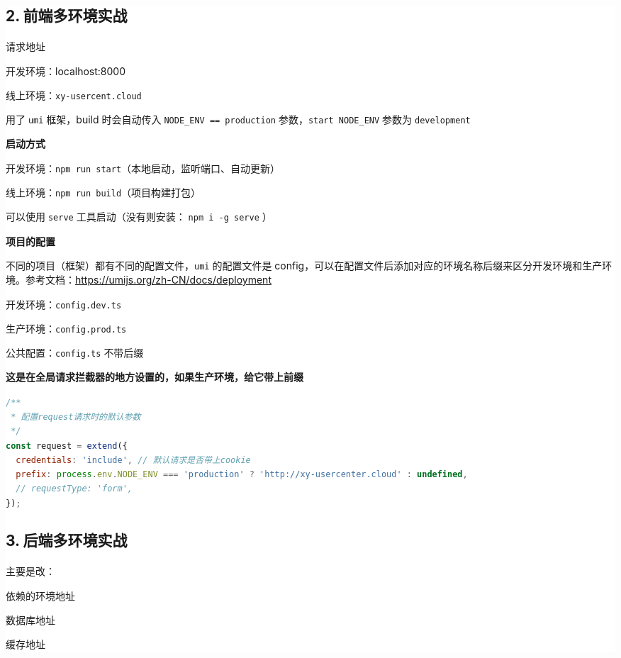 

## 2. 前端多环境实战

请求地址

开发环境：localhost:8000

线上环境：`xy-usercent.cloud`



用了 `umi` 框架，build 时会自动传入 `NODE_ENV == production` 参数，`start NODE_ENV` 参数为 `development`



**启动方式**

开发环境：`npm run start`（本地启动，监听端口、自动更新）

线上环境：`npm run build`（项目构建打包）

可以使用 `serve` 工具启动（没有则安装： `npm i -g serve` ）



**项目的配置**

不同的项目（框架）都有不同的配置文件，`umi` 的配置文件是 config，可以在配置文件后添加对应的环境名称后缀来区分开发环境和生产环境。参考文档：https://umijs.org/zh-CN/docs/deployment

开发环境：`config.dev.ts`

生产环境：`config.prod.ts`

公共配置：`config.ts` 不带后缀



**这是在全局请求拦截器的地方设置的，如果生产环境，给它带上前缀**

```jsx
/**
 * 配置request请求时的默认参数
 */
const request = extend({
  credentials: 'include', // 默认请求是否带上cookie
  prefix: process.env.NODE_ENV === 'production' ? 'http://xy-usercenter.cloud' : undefined,
  // requestType: 'form',
});
```



## 3. 后端多环境实战

主要是改：

依赖的环境地址

数据库地址

缓存地址
